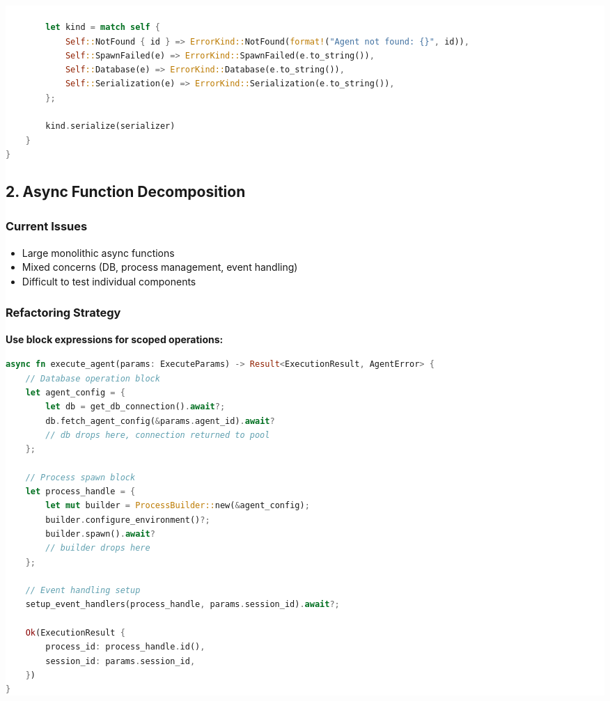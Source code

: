 ```rust
        
        let kind = match self {
            Self::NotFound { id } => ErrorKind::NotFound(format!("Agent not found: {}", id)),
            Self::SpawnFailed(e) => ErrorKind::SpawnFailed(e.to_string()),
            Self::Database(e) => ErrorKind::Database(e.to_string()),
            Self::Serialization(e) => ErrorKind::Serialization(e.to_string()),
        };
        
        kind.serialize(serializer)
    }
}
```

## 2. Async Function Decomposition

### Current Issues
- Large monolithic async functions
- Mixed concerns (DB, process management, event handling)
- Difficult to test individual components

### Refactoring Strategy

**Use block expressions for scoped operations:**

```rust
async fn execute_agent(params: ExecuteParams) -> Result<ExecutionResult, AgentError> {
    // Database operation block
    let agent_config = {
        let db = get_db_connection().await?;
        db.fetch_agent_config(&params.agent_id).await?
        // db drops here, connection returned to pool
    };
    
    // Process spawn block
    let process_handle = {
        let mut builder = ProcessBuilder::new(&agent_config);
        builder.configure_environment()?;
        builder.spawn().await?
        // builder drops here
    };
    
    // Event handling setup
    setup_event_handlers(process_handle, params.session_id).await?;
    
    Ok(ExecutionResult { 
        process_id: process_handle.id(),
        session_id: params.session_id,
    })
}
```
